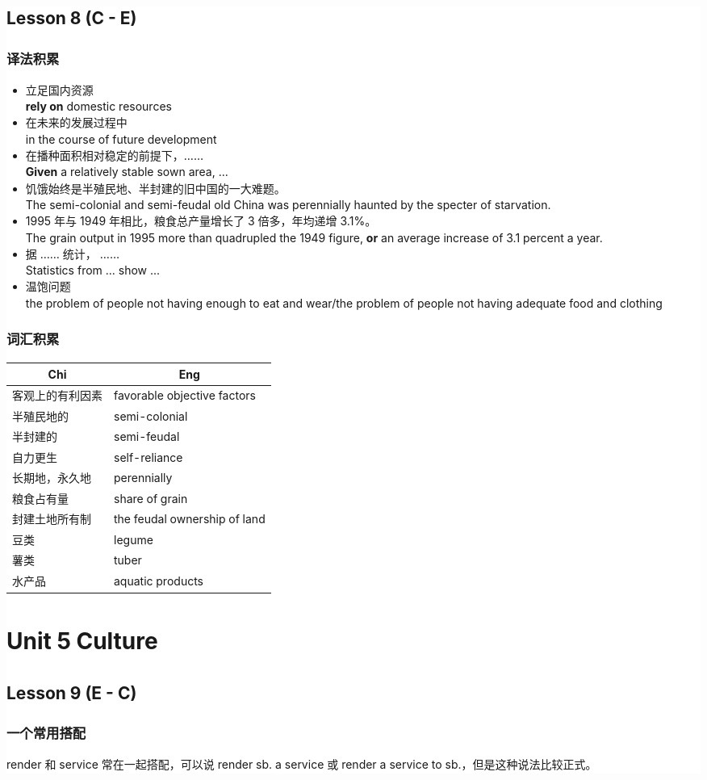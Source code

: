 ## Lesson 8 (C - E)

### 译法积累
+ 立足国内资源  
**rely on** domestic resources  
+ 在未来的发展过程中  
in the course of future development  
+ 在播种面积相对稳定的前提下，……  
**Given** a relatively stable sown area, ...  
+ 饥饿始终是半殖民地、半封建的旧中国的一大难题。  
The semi-colonial and semi-feudal old China was perennially haunted by the specter of starvation.  
+ 1995 年与 1949 年相比，粮食总产量增长了 3 倍多，年均递增 3.1%。  
The grain output in 1995 more than quadrupled the 1949 figure, **or** an average increase of 3.1 percent a year.  
+ 据 …… 统计， ……  
Statistics from ... show ...  
+ 温饱问题  
the problem of people not having enough to eat and wear/the problem of people not having adequate food and clothing  

### 词汇积累
| Chi              | Eng                          |
|------------------|------------------------------|
| 客观上的有利因素 | favorable objective factors  |
| 半殖民地的       | semi-colonial                |
| 半封建的         | semi-feudal                  |
| 自力更生         | self-reliance                |
| 长期地，永久地   | perennially                  |
| 粮食占有量       | share of grain               |
| 封建土地所有制   | the feudal ownership of land |
| 豆类             | legume                       |
| 薯类             | tuber                        |
| 水产品           | aquatic products             |

# Unit 5 Culture

## Lesson 9 (E - C)

### 一个常用搭配
render 和 service 常在一起搭配，可以说 render sb. a service 或 render a service to sb.，但是这种说法比较正式。  
